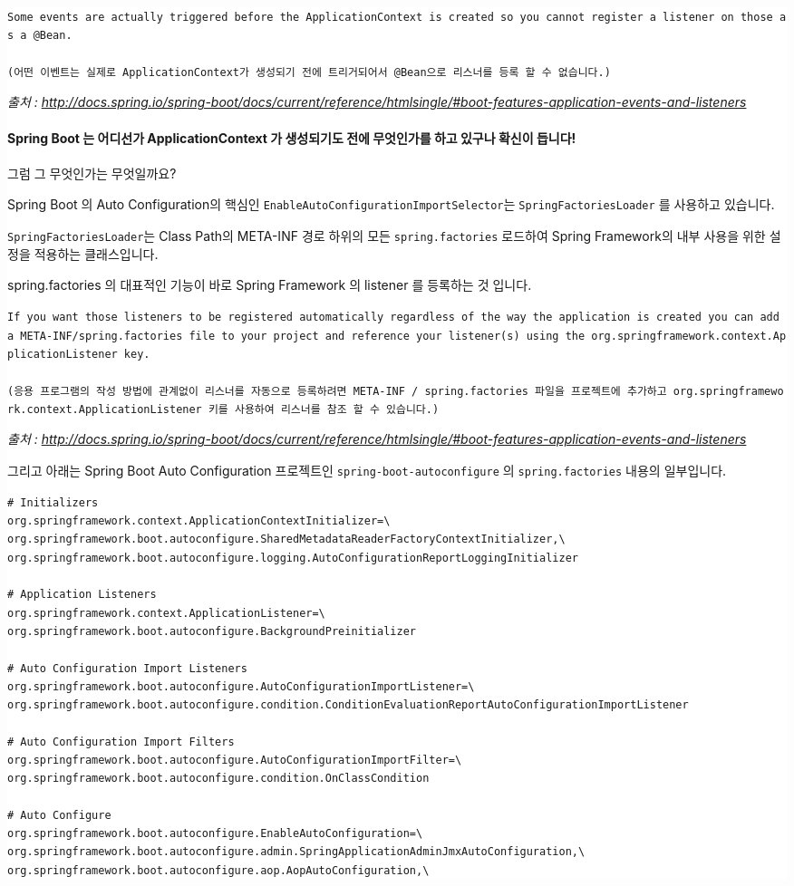 ```
Some events are actually triggered before the ApplicationContext is created so you cannot register a listener on those as a @Bean.

(어떤 이벤트는 실제로 ApplicationContext가 생성되기 전에 트리거되어서 @Bean으로 리스너를 등록 할 수 없습니다.)
```

*출처 : http://docs.spring.io/spring-boot/docs/current/reference/htmlsingle/#boot-features-application-events-and-listeners*

#### Spring Boot 는 어디선가 ApplicationContext 가 생성되기도 전에 무엇인가를 하고 있구나 확신이 듭니다!

그럼 그 무엇인가는 무엇일까요?

Spring Boot 의 Auto Configuration의 핵심인 `EnableAutoConfigurationImportSelector`는 `SpringFactoriesLoader` 를 사용하고 있습니다.

`SpringFactoriesLoader`는 Class Path의 META-INF 경로 하위의 모든 `spring.factories` 로드하여 Spring Framework의 내부 사용을 위한 설정을 적용하는 클래스입니다.

spring.factories 의 대표적인 기능이 바로 Spring Framework 의 listener 를 등록하는 것 입니다.

```
If you want those listeners to be registered automatically regardless of the way the application is created you can add a META-INF/spring.factories file to your project and reference your listener(s) using the org.springframework.context.ApplicationListener key.

(응용 프로그램의 작성 방법에 관계없이 리스너를 자동으로 등록하려면 META-INF / spring.factories 파일을 프로젝트에 추가하고 org.springframework.context.ApplicationListener 키를 사용하여 리스너를 참조 할 수 있습니다.)
```

*출처 : http://docs.spring.io/spring-boot/docs/current/reference/htmlsingle/#boot-features-application-events-and-listeners*

그리고 아래는 Spring Boot Auto Configuration 프로젝트인 `spring-boot-autoconfigure` 의 `spring.factories` 내용의 일부입니다.

```
# Initializers
org.springframework.context.ApplicationContextInitializer=\
org.springframework.boot.autoconfigure.SharedMetadataReaderFactoryContextInitializer,\
org.springframework.boot.autoconfigure.logging.AutoConfigurationReportLoggingInitializer

# Application Listeners
org.springframework.context.ApplicationListener=\
org.springframework.boot.autoconfigure.BackgroundPreinitializer

# Auto Configuration Import Listeners
org.springframework.boot.autoconfigure.AutoConfigurationImportListener=\
org.springframework.boot.autoconfigure.condition.ConditionEvaluationReportAutoConfigurationImportListener

# Auto Configuration Import Filters
org.springframework.boot.autoconfigure.AutoConfigurationImportFilter=\
org.springframework.boot.autoconfigure.condition.OnClassCondition

# Auto Configure
org.springframework.boot.autoconfigure.EnableAutoConfiguration=\
org.springframework.boot.autoconfigure.admin.SpringApplicationAdminJmxAutoConfiguration,\
org.springframework.boot.autoconfigure.aop.AopAutoConfiguration,\
```
